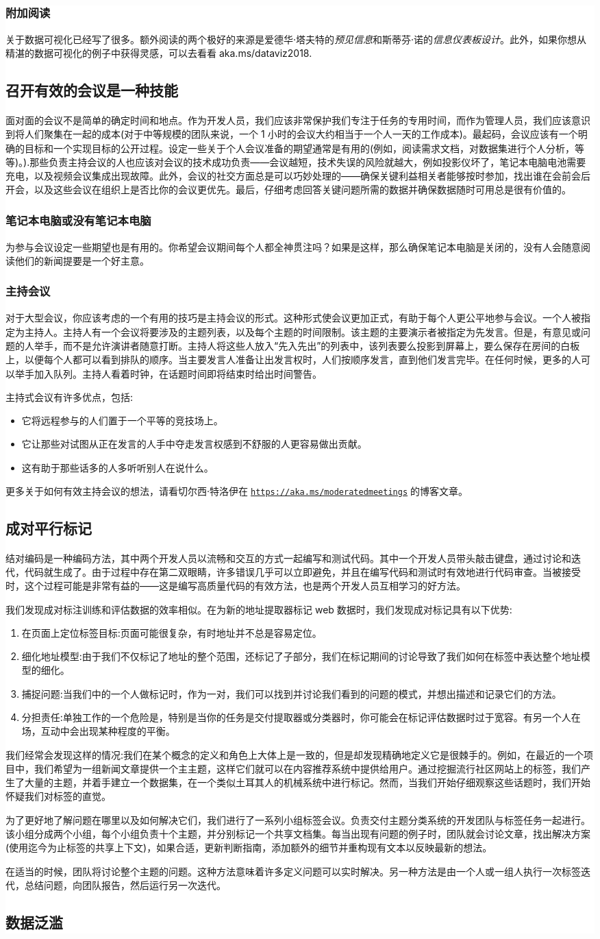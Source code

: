 ### 附加阅读

关于数据可视化已经写了很多。额外阅读的两个极好的来源是爱德华·塔夫特的*预见信息*和斯蒂芬·诺的*信息仪表板设计*。此外，如果你想从精湛的数据可视化的例子中获得灵感，可以去看看 aka.ms/dataviz2018.

## 召开有效的会议是一种技能

面对面的会议不是简单的确定时间和地点。作为开发人员，我们应该非常保护我们专注于任务的专用时间，而作为管理人员，我们应该意识到将人们聚集在一起的成本(对于中等规模的团队来说，一个 1 小时的会议大约相当于一个人一天的工作成本)。最起码，会议应该有一个明确的目标和一个实现目标的公开过程。设定一些关于个人会议准备的期望通常是有用的(例如，阅读需求文档，对数据集进行个人分析，等等)。).那些负责主持会议的人也应该对会议的技术成功负责——会议越短，技术失误的风险就越大，例如投影仪坏了，笔记本电脑电池需要充电，以及视频会议集成出现故障。此外，会议的社交方面总是可以巧妙处理的——确保关键利益相关者能够按时参加，找出谁在会前会后开会，以及这些会议在组织上是否比你的会议更优先。最后，仔细考虑回答关键问题所需的数据并确保数据随时可用总是很有价值的。

### 笔记本电脑或没有笔记本电脑

为参与会议设定一些期望也是有用的。你希望会议期间每个人都全神贯注吗？如果是这样，那么确保笔记本电脑是关闭的，没有人会随意阅读他们的新闻提要是一个好主意。

### 主持会议

对于大型会议，你应该考虑的一个有用的技巧是主持会议的形式。这种形式使会议更加正式，有助于每个人更公平地参与会议。一个人被指定为主持人。主持人有一个会议将要涉及的主题列表，以及每个主题的时间限制。该主题的主要演示者被指定为先发言。但是，有意见或问题的人举手，而不是允许演讲者随意打断。主持人将这些人放入“先入先出”的列表中，该列表要么投影到屏幕上，要么保存在房间的白板上，以便每个人都可以看到排队的顺序。当主要发言人准备让出发言权时，人们按顺序发言，直到他们发言完毕。在任何时候，更多的人可以举手加入队列。主持人看着时钟，在话题时间即将结束时给出时间警告。

主持式会议有许多优点，包括:

*   它将远程参与的人们置于一个平等的竞技场上。

*   它让那些对试图从正在发言的人手中夺走发言权感到不舒服的人更容易做出贡献。

*   这有助于那些话多的人多听听别人在说什么。

更多关于如何有效主持会议的想法，请看切尔西·特洛伊在 [`https://aka.ms/moderatedmeetings`](https://aka.ms/moderatedmeetings) 的博客文章。

## 成对平行标记

结对编码是一种编码方法，其中两个开发人员以流畅和交互的方式一起编写和测试代码。其中一个开发人员带头敲击键盘，通过讨论和迭代，代码就生成了。由于过程中存在第二双眼睛，许多错误几乎可以立即避免，并且在编写代码和测试时有效地进行代码审查。当被接受时，这个过程可能是非常有益的——这是编写高质量代码的有效方法，也是两个开发人员互相学习的好方法。

我们发现成对标注训练和评估数据的效率相似。在为新的地址提取器标记 web 数据时，我们发现成对标记具有以下优势:

1.  在页面上定位标签目标:页面可能很复杂，有时地址并不总是容易定位。

2.  细化地址模型:由于我们不仅标记了地址的整个范围，还标记了子部分，我们在标记期间的讨论导致了我们如何在标签中表达整个地址模型的细化。

3.  捕捉问题:当我们中的一个人做标记时，作为一对，我们可以找到并讨论我们看到的问题的模式，并想出描述和记录它们的方法。

4.  分担责任:单独工作的一个危险是，特别是当你的任务是交付提取器或分类器时，你可能会在标记评估数据时过于宽容。有另一个人在场，互动中会出现某种程度的平衡。

我们经常会发现这样的情况:我们在某个概念的定义和角色上大体上是一致的，但是却发现精确地定义它是很棘手的。例如，在最近的一个项目中，我们希望为一组新闻文章提供一个主主题，这样它们就可以在内容推荐系统中提供给用户。通过挖掘流行社区网站上的标签，我们产生了大量的主题，并着手建立一个数据集，在一个类似土耳其人的机械系统中进行标记。然而，当我们开始仔细观察这些话题时，我们开始怀疑我们对标签的直觉。

为了更好地了解问题在哪里以及如何解决它们，我们进行了一系列小组标签会议。负责交付主题分类系统的开发团队与标签任务一起进行。该小组分成两个小组，每个小组负责十个主题，并分别标记一个共享文档集。每当出现有问题的例子时，团队就会讨论文章，找出解决方案(使用迄今为止标签的共享上下文)，如果合适，更新判断指南，添加额外的细节并重构现有文本以反映最新的想法。

在适当的时候，团队将讨论整个主题的问题。这种方法意味着许多定义问题可以实时解决。另一种方法是由一个人或一组人执行一次标签迭代，总结问题，向团队报告，然后运行另一次迭代。

## 数据泛滥
